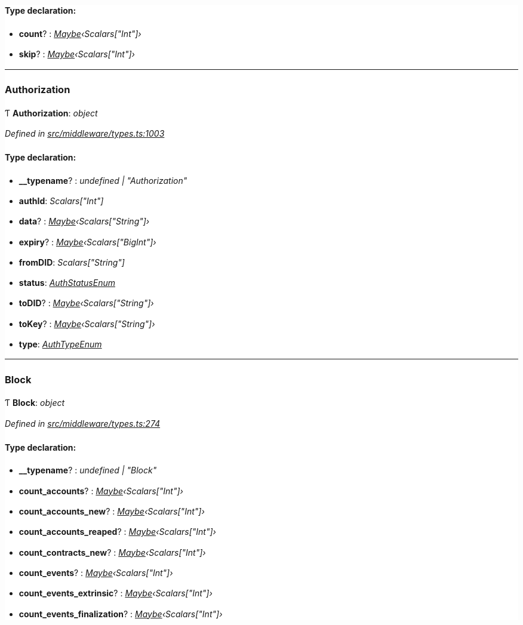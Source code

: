 #### Type declaration:

* **count**? : *[Maybe](middleware.md#maybe)‹Scalars["Int"]›*

* **skip**? : *[Maybe](middleware.md#maybe)‹Scalars["Int"]›*

___

###  Authorization

Ƭ **Authorization**: *object*

*Defined in [src/middleware/types.ts:1003](https://github.com/PolymathNetwork/polymesh-sdk/blob/7e9a732/src/middleware/types.ts#L1003)*

#### Type declaration:

* **__typename**? : *undefined | "Authorization"*

* **authId**: *Scalars["Int"]*

* **data**? : *[Maybe](middleware.md#maybe)‹Scalars["String"]›*

* **expiry**? : *[Maybe](middleware.md#maybe)‹Scalars["BigInt"]›*

* **fromDID**: *Scalars["String"]*

* **status**: *[AuthStatusEnum](../enums/middleware.authstatusenum.md)*

* **toDID**? : *[Maybe](middleware.md#maybe)‹Scalars["String"]›*

* **toKey**? : *[Maybe](middleware.md#maybe)‹Scalars["String"]›*

* **type**: *[AuthTypeEnum](../enums/middleware.authtypeenum.md)*

___

###  Block

Ƭ **Block**: *object*

*Defined in [src/middleware/types.ts:274](https://github.com/PolymathNetwork/polymesh-sdk/blob/7e9a732/src/middleware/types.ts#L274)*

#### Type declaration:

* **__typename**? : *undefined | "Block"*

* **count_accounts**? : *[Maybe](middleware.md#maybe)‹Scalars["Int"]›*

* **count_accounts_new**? : *[Maybe](middleware.md#maybe)‹Scalars["Int"]›*

* **count_accounts_reaped**? : *[Maybe](middleware.md#maybe)‹Scalars["Int"]›*

* **count_contracts_new**? : *[Maybe](middleware.md#maybe)‹Scalars["Int"]›*

* **count_events**? : *[Maybe](middleware.md#maybe)‹Scalars["Int"]›*

* **count_events_extrinsic**? : *[Maybe](middleware.md#maybe)‹Scalars["Int"]›*

* **count_events_finalization**? : *[Maybe](middleware.md#maybe)‹Scalars["Int"]›*
